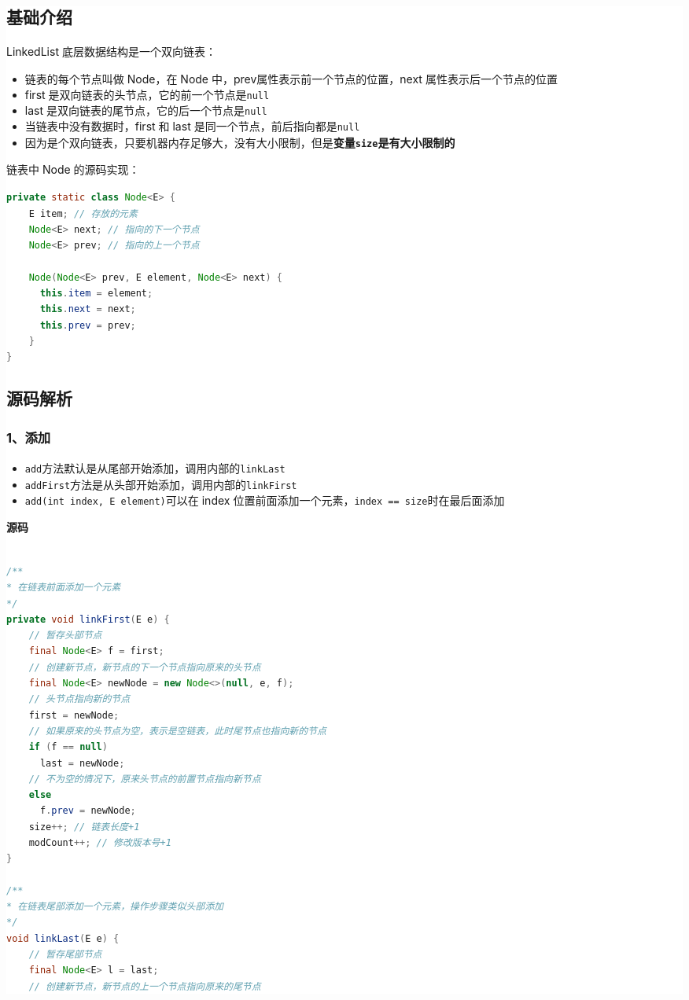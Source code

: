 ## 基础介绍

LinkedList 底层数据结构是一个双向链表：

+ 链表的每个节点叫做 Node，在 Node 中，prev属性表示前一个节点的位置，next 属性表示后一个节点的位置
+ first 是双向链表的头节点，它的前一个节点是`null`
+ last 是双向链表的尾节点，它的后一个节点是`null`
+ 当链表中没有数据时，first 和 last 是同一个节点，前后指向都是`null`
+ 因为是个双向链表，只要机器内存足够大，没有大小限制，但是**变量`size`是有大小限制的**

链表中 Node 的源码实现：

```java
private static class Node<E> {
    E item; // 存放的元素
    Node<E> next; // 指向的下一个节点
    Node<E> prev; // 指向的上一个节点

    Node(Node<E> prev, E element, Node<E> next) {
      this.item = element;
      this.next = next;
      this.prev = prev;
    }
}
```

## 源码解析

### 1、添加

+ `add`方法默认是从尾部开始添加，调用内部的`linkLast`
+ `addFirst`方法是从头部开始添加，调用内部的`linkFirst`
+ `add(int index, E element)`可以在 index 位置前面添加一个元素，`index == size`时在最后面添加

**源码**

```java

/**
* 在链表前面添加一个元素
*/
private void linkFirst(E e) {
  	// 暂存头部节点
    final Node<E> f = first;
  	// 创建新节点，新节点的下一个节点指向原来的头节点
    final Node<E> newNode = new Node<>(null, e, f);
  	// 头节点指向新的节点
    first = newNode;
  	// 如果原来的头节点为空，表示是空链表，此时尾节点也指向新的节点
    if (f == null)
      last = newNode;
  	// 不为空的情况下，原来头节点的前置节点指向新节点
    else
      f.prev = newNode;
    size++; // 链表长度+1
    modCount++; // 修改版本号+1
}

/**
* 在链表尾部添加一个元素，操作步骤类似头部添加
*/
void linkLast(E e) {
  	// 暂存尾部节点
    final Node<E> l = last;
  	// 创建新节点，新节点的上一个节点指向原来的尾节点
```